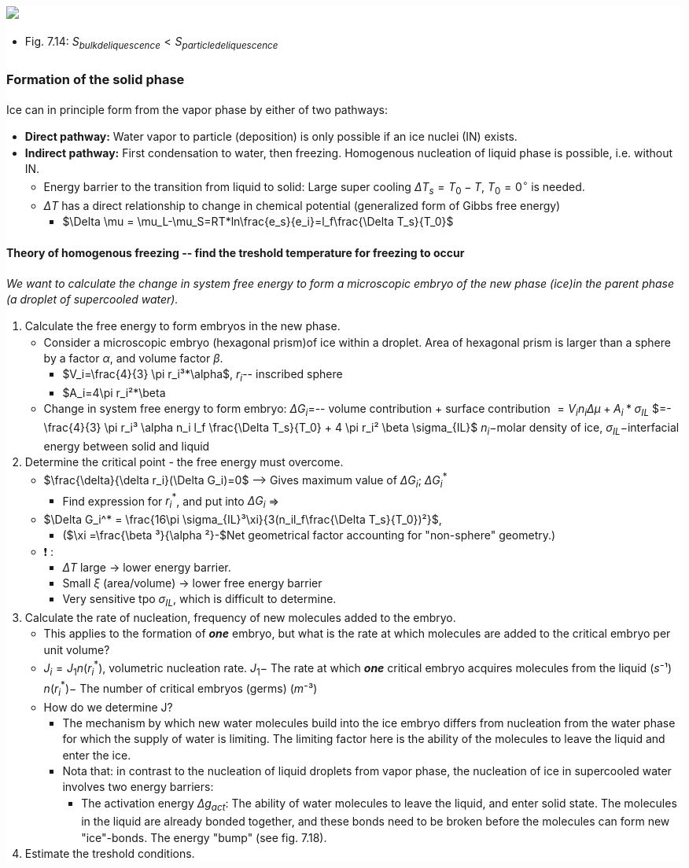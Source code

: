 ![](https://hackmd.io/_uploads/ry6VFm5rh.png)
* Fig. 7.14: $S_{bulk deliquescence} < S_{particle deliquescence}$

### Formation of the solid phase
Ice can in principle form from the vapor phase by either of two pathways:
* **Direct pathway:** Water vapor to particle (deposition) is only possible if an ice nuclei (IN) exists.
* **Indirect pathway:** First condensation to water, then freezing. Homogenous nucleation of liquid phase is possible, i.e. without IN.
    * Energy barrier to the transition from liquid to solid: Large super cooling $\Delta T_s = T_0-T,$ $T_0=0^{\circ}$ is needed.
    * $\Delta T$ has a direct relationship to change in chemical potential (generalized form of Gibbs free energy)
        * $\Delta \mu = \mu_L-\mu_S=RT*ln\frac{e_s}{e_i}=l_f\frac{\Delta T_s}{T_0}$

#### Theory of homogenous freezing -- find the treshold temperature for freezing to occur
*We want to calculate the change in system free energy to form a microscopic embryo of the new phase (ice)in the parent phase (a droplet of supercooled water).*
1) Calculate the free energy to form embryos in the new phase.
    * Consider a microscopic embryo (hexagonal prism)of ice within a droplet. Area of hexagonal prism is larger than a sphere by a factor $\alpha$, and volume factor $\beta$.
        * $V_i=\frac{4}{3} \pi r_i³*\alpha$, $r_i$-- inscribed sphere
        * $A_i=4\pi r_i²*\beta
    * Change in system free energy to form embryo:
    $\Delta G_i=$-- volume contribution + surface contribution
    $=V_i n_i \Delta \mu +A_i*\sigma_{IL}$
    $=-\frac{4}{3} \pi r_i³ \alpha n_i l_f \frac{\Delta T_s}{T_0} + 4 \pi r_i² \beta \sigma_{IL}$
    $n_i-$molar density of ice, $\sigma_{IL}-$interfacial energy between solid and liquid
2) Determine the critical point - the free energy must overcome.
    * $\frac{\delta}{\delta r_i}(\Delta G_i)=0$ --> Gives maximum value of $\Delta G_i$; $\Delta G_i^*$
        * Find expression for $r_i^*$, and put into $\Delta G_i$ =>
    * $\Delta G_i^* = \frac{16\pi \sigma_{IL}³\xi}{3(n_il_f\frac{\Delta T_s}{T_0})²}$, 
        * ($\xi =\frac{\beta ³}{\alpha ²}-$Net geometrical factor accounting for "non-sphere" geometry.)
    * :exclamation: :
        * $\Delta T$ large ->  lower energy barrier.
        * Small $\xi$ (area/volume) -> lower free energy barrier
        * Very sensitive tpo $\sigma_{IL}$, which is difficult to determine.
3) Calculate the rate of nucleation, frequency of new molecules added to the embryo.
    * This applies to the formation of ***one*** embryo, but what is the rate at which molecules are added to the critical embryo per unit volume?
    * $J_i=J_1n(r_i^*)$, volumetric nucleation rate.
    $J_1-$ The rate at which ***one*** critical embryo acquires molecules from the liquid $(s⁻¹)$
    $n(r_i^*)-$ The number of critical embryos (germs) $(m⁻³)$
    * How do we determine J?
        * The mechanism by which new water molecules build into the ice embryo differs from nucleation from the water phase for which the supply of water is limiting. The limiting factor here is the ability of the molecules to leave the liquid and enter the ice.
        * Nota that: in contrast to the nucleation of liquid droplets from vapor phase, the nucleation of ice in supercooled water involves two energy barriers:
            * The activation energy $\Delta g_{act}$: The ability of water molecules to leave the liquid, and enter solid state. The molecules in the liquid are already bonded together, and these bonds need to be broken before the molecules can form new "ice"-bonds. The energy "bump" (see fig. 7.18).
5) Estimate the treshold conditions.

